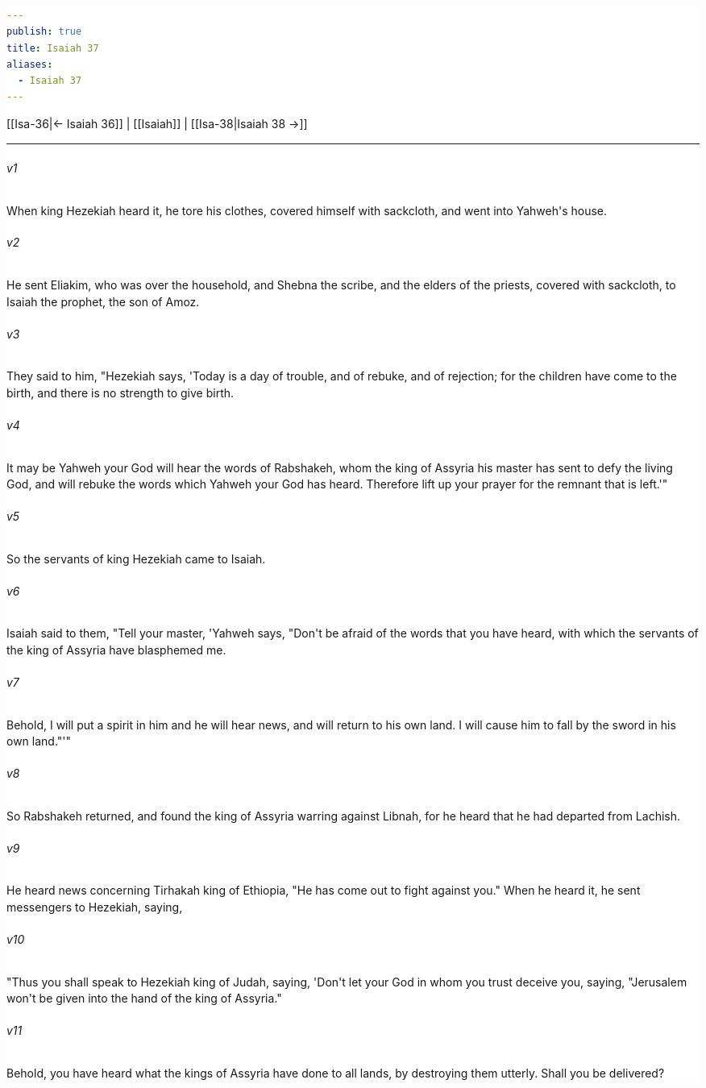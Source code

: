 ```yaml
---
publish: true
title: Isaiah 37
aliases:
  - Isaiah 37
---
```


[[Isa-36|← Isaiah 36]] | [[Isaiah]] | [[Isa-38|Isaiah 38 →]]
***



###### v1 
When king Hezekiah heard it, he tore his clothes, covered himself with sackcloth, and went into Yahweh's house. 

###### v2 
He sent Eliakim, who was over the household, and Shebna the scribe, and the elders of the priests, covered with sackcloth, to Isaiah the prophet, the son of Amoz. 

###### v3 
They said to him, "Hezekiah says, 'Today is a day of trouble, and of rebuke, and of rejection; for the children have come to the birth, and there is no strength to give birth. 

###### v4 
It may be Yahweh your God will hear the words of Rabshakeh, whom the king of Assyria his master has sent to defy the living God, and will rebuke the words which Yahweh your God has heard. Therefore lift up your prayer for the remnant that is left.'" 

###### v5 
So the servants of king Hezekiah came to Isaiah. 

###### v6 
Isaiah said to them, "Tell your master, 'Yahweh says, "Don't be afraid of the words that you have heard, with which the servants of the king of Assyria have blasphemed me. 

###### v7 
Behold, I will put a spirit in him and he will hear news, and will return to his own land. I will cause him to fall by the sword in his own land."'" 

###### v8 
So Rabshakeh returned, and found the king of Assyria warring against Libnah, for he heard that he had departed from Lachish. 

###### v9 
He heard news concerning Tirhakah king of Ethiopia, "He has come out to fight against you." When he heard it, he sent messengers to Hezekiah, saying, 

###### v10 
"Thus you shall speak to Hezekiah king of Judah, saying, 'Don't let your God in whom you trust deceive you, saying, "Jerusalem won't be given into the hand of the king of Assyria." 

###### v11 
Behold, you have heard what the kings of Assyria have done to all lands, by destroying them utterly. Shall you be delivered? 

